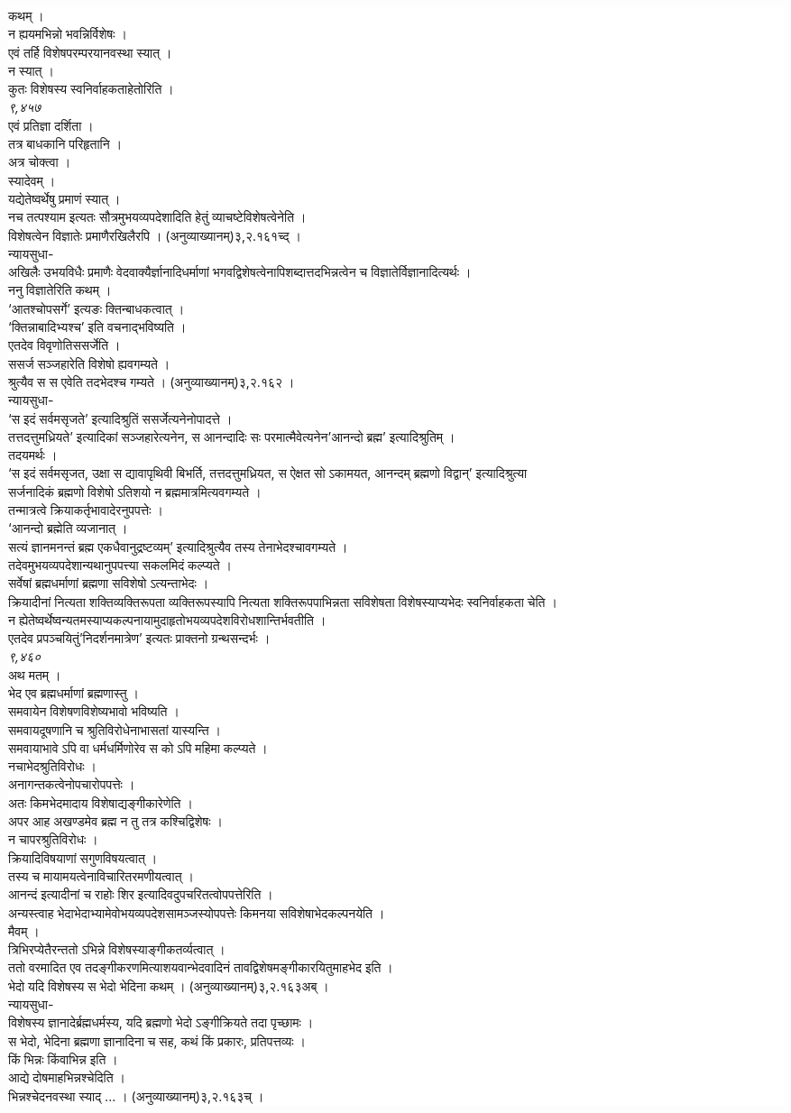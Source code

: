 कथम् ।  
न ह्ययमभिन्नो भवन्निर्विशेषः ।  
एवं तर्हि विशेषपरम्परयानवस्था स्यात् ।  
न स्यात् ।  
कुतः विशेषस्य स्वनिर्वाहकताहेतोरिति ।  
*९,४५७*  
एवं प्रतिज्ञा दर्शिता ।  
तत्र बाधकानि परिहृतानि ।  
अत्र चोक्त्वा ।  
स्यादेवम् ।  
यद्येतेष्वर्थेषु प्रमाणं स्यात् ।  
नच तत्पश्याम इत्यतः सौत्रमुभयव्यपदेशादिति हेतुं व्याचष्टेविशेषत्वेनेति ।  
विशेषत्वेन विज्ञातेः प्रमाणैरखिलैरपि । (अनुव्याख्यानम्)३,२.१६१च्द् ।  
न्यायसुधा-  
अखिलैः उभयविधैः प्रमाणैः वेदवाक्यैर्ज्ञानादिधर्माणां भगवद्विशेषत्वेनापिशब्दात्तदभिन्नत्वेन च विज्ञातेर्विज्ञानादित्यर्थः ।  
ननु विज्ञातेरिति कथम् ।  
‘आतश्चोपसर्गे’ इत्यङः क्तिन्बाधकत्वात् ।  
‘क्तिन्नाबादिभ्यश्च’ इति वचनाद्भविष्यति ।  
एतदेव विवृणोतिससर्जेति ।  
ससर्ज सञ्जहारेति विशेषो ह्यवगम्यते ।  
श्रुत्यैव स स एवेति तदभेदश्च गम्यते । (अनुव्याख्यानम्)३,२.१६२ ।  
न्यायसुधा-  
‘स इदं सर्वमसृजते’ इत्यादिश्रुतिं ससर्जेत्यनेनोपादत्ते ।  
तत्तदत्तुमध्रियते’ इत्यादिकां सञ्जहारेत्यनेन, स आनन्दादिः सः परमात्मैवेत्यनेन’आनन्दो ब्रह्म’ इत्यादिश्रुतिम् ।  
तदयमर्थः ।  
‘स इदं सर्वमसृजत, उक्षा स द्यावापृथिवी बिभर्ति, तत्तदत्तुमध्रियत, स ऐक्षत सो ऽकामयत, आनन्दम् ब्रह्मणो विद्वान्’ इत्यादिश्रुत्या   
सर्जनादिकं ब्रह्मणो विशेषो ऽतिशयो न ब्रह्ममात्रमित्यवगम्यते ।  
तन्मात्रत्वे क्रियाकर्तृभावादेरनुपपत्तेः ।  
‘आनन्दो ब्रह्मेति व्यजानात् ।  
सत्यं ज्ञानमनन्तं ब्रह्म एकधैवानुद्रष्टव्यम्’ इत्यादिश्रुत्यैव तस्य तेनाभेदश्चावगम्यते ।  
तदेवमुभयव्यपदेशान्यथानुपपत्त्या सकलमिदं कल्प्यते ।  
सर्वेषां ब्रह्मधर्माणां ब्रह्मणा सविशेषो ऽत्यन्ताभेदः ।  
क्रियादीनां नित्यता शक्तिव्यक्तिरूपता व्यक्तिरूपस्यापि नित्यता शक्तिरूपपाभिन्नता सविशेषता विशेषस्याप्यभेदः स्वनिर्वाहकता चेति ।  
न ह्येतेष्वर्थेष्वन्यतमस्याप्यकल्पनायामुदाहृतोभयव्यपदेशविरोधशान्तिर्भवतीति ।  
एतदेव प्रपञ्चयितुं’निदर्शनमात्रेण’ इत्यतः प्राक्तनो ग्रन्थसन्दर्भः ।  
*९,४६०*  
अथ मतम् ।  
भेद एव ब्रह्मधर्माणां ब्रह्मणास्तु ।  
समवायेन विशेषणविशेष्यभावो भविष्यति ।  
समवायदूषणानि च श्रुतिविरोधेनाभासतां यास्यन्ति ।  
समवायाभावे ऽपि वा धर्मधर्मिणोरेव स को ऽपि महिमा कल्प्यते ।  
नचाभेदश्रुतिविरोधः ।  
अनागन्तकत्वेनोपचारोपपत्तेः ।  
अतः किमभेदमादाय विशेषाद्यङ्गीकारेणेति ।  
अपर आह अखण्डमेव ब्रह्म न तु तत्र कश्चिद्विशेषः ।  
न चापरश्रुतिविरोधः ।  
क्रियादिविषयाणां सगुणविषयत्वात् ।  
तस्य च मायामयत्वेनाविचारितरमणीयत्वात् ।  
आनन्दं इत्यादीनां च राहोः शिर इत्यादिवदुपचरितत्वोपपत्तेरिति ।  
अन्यस्त्वाह भेदाभेदाभ्यामेवोभयव्यपदेशसामञ्जस्योपपत्तेः किमनया सविशेषाभेदकल्पनयेति ।  
मैवम् ।  
त्रिभिरप्येतैरन्ततो ऽभिन्ने विशेषस्याङ्गीकतर्व्यत्वात् ।  
ततो वरमादित एव तदङ्गीकरणमित्याशयवान्भेदवादिनं तावद्विशेषमङ्गीकारयितुमाहभेद इति ।  
भेदो यदि विशेषस्य स भेदो भेदिना कथम् । (अनुव्याख्यानम्)३,२.१६३अब् ।  
न्यायसुधा-  
विशेषस्य ज्ञानादेर्ब्रह्मधर्मस्य, यदि ब्रह्मणो भेदो ऽङ्गीक्रियते तदा पृच्छामः ।  
स भेदो, भेदिना ब्रह्मणा ज्ञानादिना च सह, कथं किं प्रकारः, प्रतिपत्तव्यः ।  
किं भिन्नः किंवाभिन्न इति ।  
आद्ये दोषमाहभिन्नश्चेदिति ।  
भिन्नश्चेदनवस्था स्याद् ... । (अनुव्याख्यानम्)३,२.१६३च् ।  